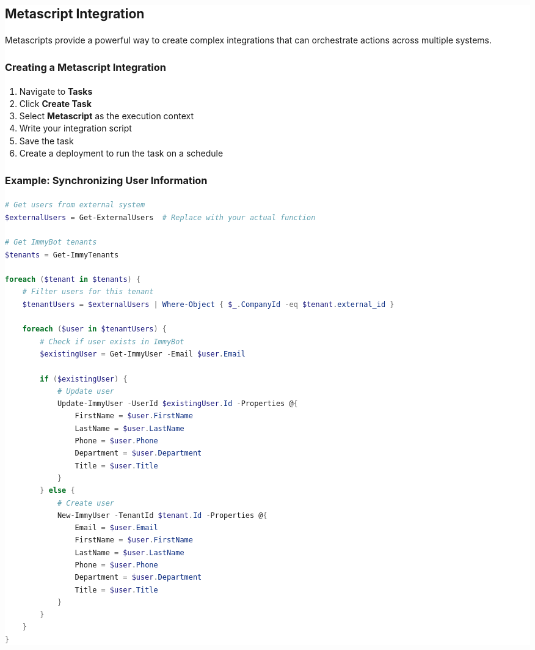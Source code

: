 ```powershell
```

## Metascript Integration

Metascripts provide a powerful way to create complex integrations that can orchestrate actions across multiple systems.

### Creating a Metascript Integration

1. Navigate to **Tasks**
2. Click **Create Task**
3. Select **Metascript** as the execution context
4. Write your integration script
5. Save the task
6. Create a deployment to run the task on a schedule

### Example: Synchronizing User Information

```powershell
# Get users from external system
$externalUsers = Get-ExternalUsers  # Replace with your actual function

# Get ImmyBot tenants
$tenants = Get-ImmyTenants

foreach ($tenant in $tenants) {
    # Filter users for this tenant
    $tenantUsers = $externalUsers | Where-Object { $_.CompanyId -eq $tenant.external_id }
    
    foreach ($user in $tenantUsers) {
        # Check if user exists in ImmyBot
        $existingUser = Get-ImmyUser -Email $user.Email
        
        if ($existingUser) {
            # Update user
            Update-ImmyUser -UserId $existingUser.Id -Properties @{
                FirstName = $user.FirstName
                LastName = $user.LastName
                Phone = $user.Phone
                Department = $user.Department
                Title = $user.Title
            }
        } else {
            # Create user
            New-ImmyUser -TenantId $tenant.Id -Properties @{
                Email = $user.Email
                FirstName = $user.FirstName
                LastName = $user.LastName
                Phone = $user.Phone
                Department = $user.Department
                Title = $user.Title
            }
        }
    }
}
```
